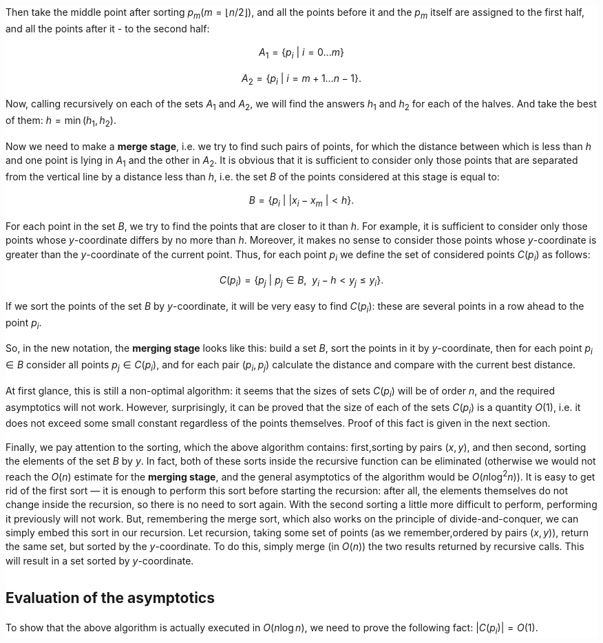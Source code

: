 Then take the middle point after sorting $p_m (m = \lfloor n/2 \rfloor)$, and all the points before it and the $p_m$ itself are assigned to the first half, and all the points after it - to the second half:

$$A_1 = \{p_i \ | \ i = 0 \ldots m \}$$

$$A_2 = \{p_i \ | \ i = m + 1 \ldots n-1 \}.$$ 

Now, calling recursively on each of the sets $A_1$ and $A_2$, we will find the answers $h_1$ and $h_2$ for each of the halves. And take the best of them: $h = \min(h_1, h_2)$.

Now we need to make a **merge stage**, i.e. we try to find such pairs of points, for which the distance between which is less than $h$ and one point is lying in $A_1$ and the other in $A_2$.
It is obvious that it is sufficient to consider only those points that are separated from the vertical line by a distance less than $h$, i.e. the set $B$ of the points considered at this stage is equal to:

$$B = \{ p_i\ | \ | x_i - x_m\ | < h \}.$$ 

For each point in the set $B$, we try to find the points that are closer to it than $h$. For example, it is sufficient to consider only those points whose $y$-coordinate differs by no more than $h$. Moreover, it makes no sense to consider those points whose $y$-coordinate is greater than the $y$-coordinate of the current point. Thus, for each point $p_i$ we define the set of considered points $C(p_i)$ as follows:

$$C(p_i) = \{ p_j\ |\ p_j \in B,\ \ y_i - h < y_j \le y_i \}.$$

If we sort the points of the set $B$ by $y$-coordinate, it will be very easy to find $C(p_i)$: these are several points in a row ahead to the point $p_i$.

So, in the new notation, the **merging stage** looks like this: build a set $B$, sort the points in it by $y$-coordinate, then for each point $p_i \in B$ consider all points $p_j \in C(p_i)$, and for each pair $(p_i,p_j)$ calculate the distance and compare with the current best distance.

At first glance, this is still a non-optimal algorithm: it seems that the sizes of sets $C(p_i)$ will be of order $n$, and the required asymptotics will not work. However, surprisingly, it can be proved that the size of each of the sets $C(p_i)$ is a quantity $O(1)$, i.e. it does not exceed some small constant regardless of the points themselves. Proof of this fact is given in the next section.

Finally, we pay attention to the sorting, which the above algorithm contains: first,sorting by pairs $(x, y)$, and then second, sorting the elements of the set $B$ by $y$. In fact, both of these sorts inside the recursive function can be eliminated (otherwise we would not reach the $O(n)$ estimate for the **merging stage**, and the general asymptotics of the algorithm would be $O(n \log^2 n)$). It is easy to get rid of the first sort — it is enough to perform this sort before starting the recursion: after all, the elements themselves do not change inside the recursion, so there is no need to sort again. With the second sorting a little more difficult to perform, performing it previously will not work. But, remembering the merge sort, which also works on the principle of divide-and-conquer, we can simply embed this sort in our recursion. Let recursion, taking some set of points (as we remember,ordered by pairs $(x, y)$), return the same set, but sorted by the $y$-coordinate. To do this, simply merge (in $O(n)$) the two results returned by recursive calls. This will result in a set sorted by $y$-coordinate.

## Evaluation of the asymptotics

To show that the above algorithm is actually executed in $O(n \log n)$, we need to prove the following fact: $|C(p_i)| = O(1)$.
